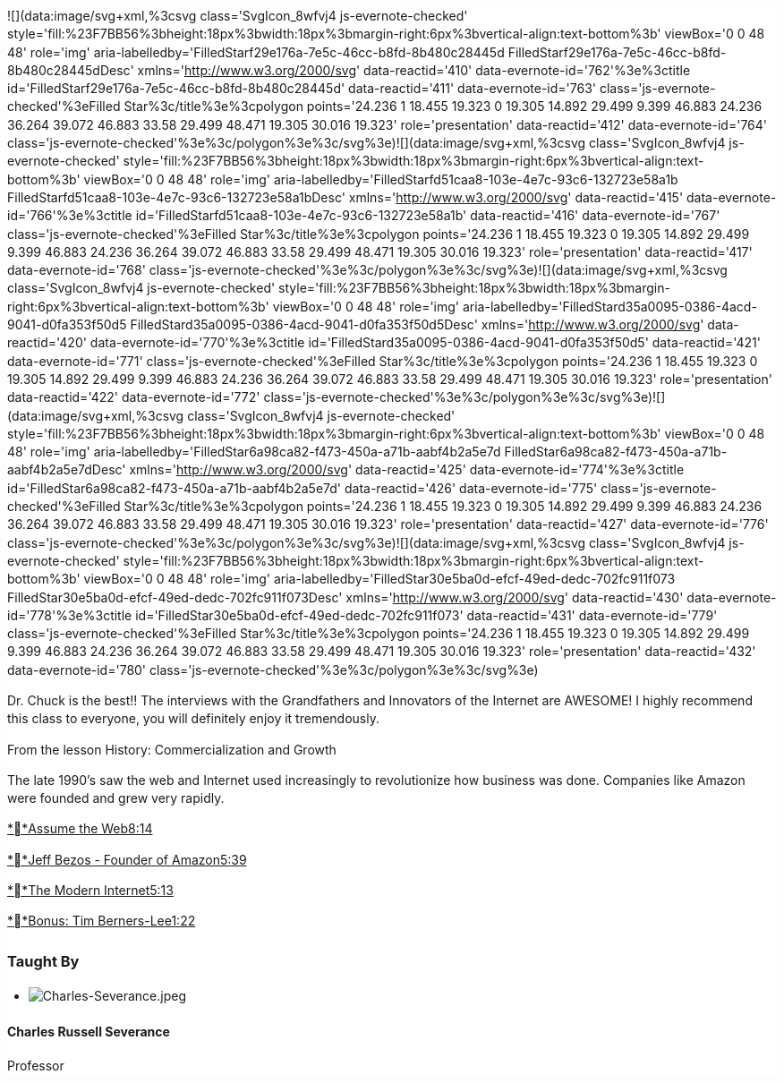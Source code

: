 ![](data:image/svg+xml,%3csvg class='SvgIcon_8wfvj4 js-evernote-checked' style='fill:%23F7BB56%3bheight:18px%3bwidth:18px%3bmargin-right:6px%3bvertical-align:text-bottom%3b' viewBox='0 0 48 48' role='img' aria-labelledby='FilledStarf29e176a-7e5c-46cc-b8fd-8b480c28445d FilledStarf29e176a-7e5c-46cc-b8fd-8b480c28445dDesc' xmlns='http://www.w3.org/2000/svg' data-reactid='410' data-evernote-id='762'%3e%3ctitle id='FilledStarf29e176a-7e5c-46cc-b8fd-8b480c28445d' data-reactid='411' data-evernote-id='763' class='js-evernote-checked'%3eFilled Star%3c/title%3e%3cpolygon points='24.236 1 18.455 19.323 0 19.305 14.892 29.499 9.399 46.883 24.236 36.264 39.072 46.883 33.58 29.499 48.471 19.305 30.016 19.323' role='presentation' data-reactid='412' data-evernote-id='764' class='js-evernote-checked'%3e%3c/polygon%3e%3c/svg%3e)![](data:image/svg+xml,%3csvg class='SvgIcon_8wfvj4 js-evernote-checked' style='fill:%23F7BB56%3bheight:18px%3bwidth:18px%3bmargin-right:6px%3bvertical-align:text-bottom%3b' viewBox='0 0 48 48' role='img' aria-labelledby='FilledStarfd51caa8-103e-4e7c-93c6-132723e58a1b FilledStarfd51caa8-103e-4e7c-93c6-132723e58a1bDesc' xmlns='http://www.w3.org/2000/svg' data-reactid='415' data-evernote-id='766'%3e%3ctitle id='FilledStarfd51caa8-103e-4e7c-93c6-132723e58a1b' data-reactid='416' data-evernote-id='767' class='js-evernote-checked'%3eFilled Star%3c/title%3e%3cpolygon points='24.236 1 18.455 19.323 0 19.305 14.892 29.499 9.399 46.883 24.236 36.264 39.072 46.883 33.58 29.499 48.471 19.305 30.016 19.323' role='presentation' data-reactid='417' data-evernote-id='768' class='js-evernote-checked'%3e%3c/polygon%3e%3c/svg%3e)![](data:image/svg+xml,%3csvg class='SvgIcon_8wfvj4 js-evernote-checked' style='fill:%23F7BB56%3bheight:18px%3bwidth:18px%3bmargin-right:6px%3bvertical-align:text-bottom%3b' viewBox='0 0 48 48' role='img' aria-labelledby='FilledStard35a0095-0386-4acd-9041-d0fa353f50d5 FilledStard35a0095-0386-4acd-9041-d0fa353f50d5Desc' xmlns='http://www.w3.org/2000/svg' data-reactid='420' data-evernote-id='770'%3e%3ctitle id='FilledStard35a0095-0386-4acd-9041-d0fa353f50d5' data-reactid='421' data-evernote-id='771' class='js-evernote-checked'%3eFilled Star%3c/title%3e%3cpolygon points='24.236 1 18.455 19.323 0 19.305 14.892 29.499 9.399 46.883 24.236 36.264 39.072 46.883 33.58 29.499 48.471 19.305 30.016 19.323' role='presentation' data-reactid='422' data-evernote-id='772' class='js-evernote-checked'%3e%3c/polygon%3e%3c/svg%3e)![](data:image/svg+xml,%3csvg class='SvgIcon_8wfvj4 js-evernote-checked' style='fill:%23F7BB56%3bheight:18px%3bwidth:18px%3bmargin-right:6px%3bvertical-align:text-bottom%3b' viewBox='0 0 48 48' role='img' aria-labelledby='FilledStar6a98ca82-f473-450a-a71b-aabf4b2a5e7d FilledStar6a98ca82-f473-450a-a71b-aabf4b2a5e7dDesc' xmlns='http://www.w3.org/2000/svg' data-reactid='425' data-evernote-id='774'%3e%3ctitle id='FilledStar6a98ca82-f473-450a-a71b-aabf4b2a5e7d' data-reactid='426' data-evernote-id='775' class='js-evernote-checked'%3eFilled Star%3c/title%3e%3cpolygon points='24.236 1 18.455 19.323 0 19.305 14.892 29.499 9.399 46.883 24.236 36.264 39.072 46.883 33.58 29.499 48.471 19.305 30.016 19.323' role='presentation' data-reactid='427' data-evernote-id='776' class='js-evernote-checked'%3e%3c/polygon%3e%3c/svg%3e)![](data:image/svg+xml,%3csvg class='SvgIcon_8wfvj4 js-evernote-checked' style='fill:%23F7BB56%3bheight:18px%3bwidth:18px%3bmargin-right:6px%3bvertical-align:text-bottom%3b' viewBox='0 0 48 48' role='img' aria-labelledby='FilledStar30e5ba0d-efcf-49ed-dedc-702fc911f073 FilledStar30e5ba0d-efcf-49ed-dedc-702fc911f073Desc' xmlns='http://www.w3.org/2000/svg' data-reactid='430' data-evernote-id='778'%3e%3ctitle id='FilledStar30e5ba0d-efcf-49ed-dedc-702fc911f073' data-reactid='431' data-evernote-id='779' class='js-evernote-checked'%3eFilled Star%3c/title%3e%3cpolygon points='24.236 1 18.455 19.323 0 19.305 14.892 29.499 9.399 46.883 24.236 36.264 39.072 46.883 33.58 29.499 48.471 19.305 30.016 19.323' role='presentation' data-reactid='432' data-evernote-id='780' class='js-evernote-checked'%3e%3c/polygon%3e%3c/svg%3e)

Dr. Chuck is the best!! The interviews with the Grandfathers and Innovators of the Internet are AWESOME! I highly recommend this class to everyone, you will definitely enjoy it tremendously.

From the lesson
History: Commercialization and Growth

The late 1990’s saw the web and Internet used increasingly to revolutionize how business was done. Companies like Amazon were founded and grew very rapidly.

[**Assume the Web8:14](https://www.coursera.org/lecture/internet-history/assume-the-web-MGRt7)

[**Jeff Bezos - Founder of Amazon5:39](https://www.coursera.org/lecture/internet-history/jeff-bezos-founder-of-amazon-rBYTh)

[**The Modern Internet5:13](https://www.coursera.org/lecture/internet-history/the-modern-internet-u8KUS)

[**Bonus: Tim Berners-Lee1:22](https://www.coursera.org/lecture/internet-history/bonus-tim-berners-lee-w6hdq)

### Taught By

- ![Charles-Severance.jpeg](../_resources/94cb7dd59fcd3ccad434c980f09ced77.jpg)

#### Charles Russell Severance

Professor